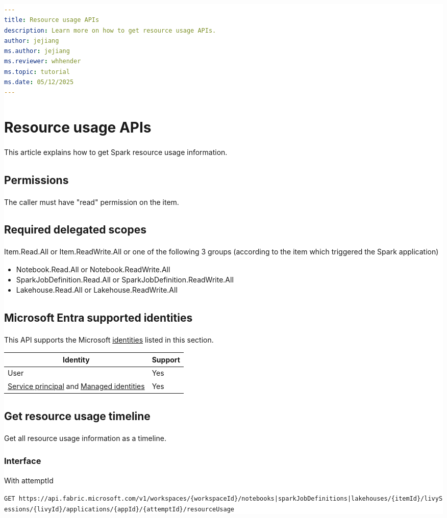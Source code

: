 ```yaml
---
title: Resource usage APIs
description: Learn more on how to get resource usage APIs.
author: jejiang
ms.author: jejiang
ms.reviewer: whhender
ms.topic: tutorial
ms.date: 05/12/2025
---
```


# Resource usage APIs

This article explains how to get Spark resource usage information.

## Permissions

The caller must have "read" permission on the item.

## Required delegated scopes

Item.Read.All or Item.ReadWrite.All or one of the following 3 groups (according to the item which triggered the Spark application)

- Notebook.Read.All or Notebook.ReadWrite.All 
- SparkJobDefinition.Read.All or SparkJobDefinition.ReadWrite.All
- Lakehouse.Read.All or Lakehouse.ReadWrite.All

## Microsoft Entra supported identities

This API supports the Microsoft [identities](/rest/api/fabric/articles/identity-support) listed in this section.

| Identity | Support |
| --- | --- |
| User | Yes |
| [Service principal](/entra/identity-platform/app-objects-and-service-principals#service-principal-object) and [Managed identities](/entra/identity/managed-identities-azure-resources/overview) | Yes |

## Get resource usage timeline

Get all resource usage information as a timeline. 

### Interface

With attemptId
```HTTP
GET https://api.fabric.microsoft.com/v1/workspaces/{workspaceId}/notebooks|sparkJobDefinitions|lakehouses/{itemId}/livySessions/{livyId}/applications/{appId}/{attemptId}/resourceUsage 
```

